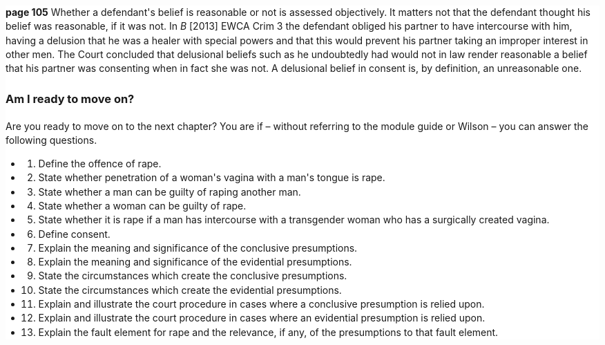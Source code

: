 **page 105**
Whether a defendant's belief is reasonable or not is assessed objectively. It matters not that the defendant thought his belief was reasonable, if it was not. In *B* [2013] EWCA Crim 3 the defendant obliged his partner to have intercourse with him, having a delusion that he was a healer with special powers and that this would prevent his partner taking an improper interest in other men. The Court concluded that delusional beliefs such as he undoubtedly had would not in law render reasonable a belief that his partner was consenting when in fact she was not. A delusional belief in consent is, by definition, an unreasonable one.

### **Am I ready to move on?**

Are you ready to move on to the next chapter? You are if – without referring to the module guide or Wilson – you can answer the following questions.

- 1. Define the offence of rape.
- 2. State whether penetration of a woman's vagina with a man's tongue is rape.
- 3. State whether a man can be guilty of raping another man.
- 4. State whether a woman can be guilty of rape.
- 5. State whether it is rape if a man has intercourse with a transgender woman who has a surgically created vagina.
- 6. Define consent.
- 7. Explain the meaning and significance of the conclusive presumptions.
- 8. Explain the meaning and significance of the evidential presumptions.
- 9. State the circumstances which create the conclusive presumptions.
- 10. State the circumstances which create the evidential presumptions.
- 11. Explain and illustrate the court procedure in cases where a conclusive presumption is relied upon.
- 12. Explain and illustrate the court procedure in cases where an evidential presumption is relied upon.
- 13. Explain the fault element for rape and the relevance, if any, of the presumptions to that fault element.